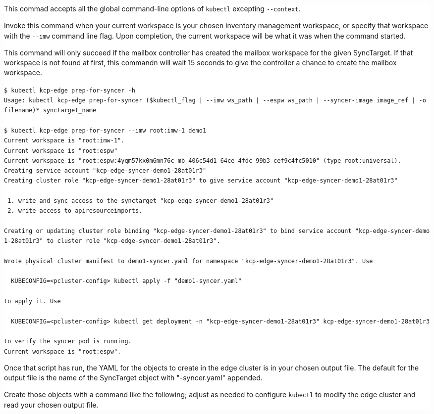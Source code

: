 This commad accepts all the global command-line options of `kubectl`
excepting `--context`.

Invoke this command when your current workspace is your chosen
inventory management workspace, or specify that workspace with the
`--imw` command line flag.  Upon completion, the current workspace
will be what it was when the command started.

This command will only succeed if the mailbox controller has created
the mailbox workspace for the given SyncTarget.  If that workspace is
not found at first, this commandn will wait 15 seconds to give the
controller a chance to create the mailbox workspace.

```console
$ kubectl kcp-edge prep-for-syncer -h                     
Usage: kubectl kcp-edge prep-for-syncer ($kubectl_flag | --imw ws_path | --espw ws_path | --syncer-image image_ref | -o filename)* synctarget_name

$ kubectl kcp-edge prep-for-syncer --imw root:imw-1 demo1
Current workspace is "root:imw-1".
Current workspace is "root:espw"
Current workspace is "root:espw:4yqm57kx0m6mn76c-mb-406c54d1-64ce-4fdc-99b3-cef9c4fc5010" (type root:universal).
Creating service account "kcp-edge-syncer-demo1-28at01r3"
Creating cluster role "kcp-edge-syncer-demo1-28at01r3" to give service account "kcp-edge-syncer-demo1-28at01r3"

 1. write and sync access to the synctarget "kcp-edge-syncer-demo1-28at01r3"
 2. write access to apiresourceimports.

Creating or updating cluster role binding "kcp-edge-syncer-demo1-28at01r3" to bind service account "kcp-edge-syncer-demo1-28at01r3" to cluster role "kcp-edge-syncer-demo1-28at01r3".

Wrote physical cluster manifest to demo1-syncer.yaml for namespace "kcp-edge-syncer-demo1-28at01r3". Use

  KUBECONFIG=<pcluster-config> kubectl apply -f "demo1-syncer.yaml"

to apply it. Use

  KUBECONFIG=<pcluster-config> kubectl get deployment -n "kcp-edge-syncer-demo1-28at01r3" kcp-edge-syncer-demo1-28at01r3

to verify the syncer pod is running.
Current workspace is "root:espw".
```

Once that script has run, the YAML for the objects to create in the
edge cluster is in your chosen output file.  The default for the
output file is the name of the SyncTarget object with "-syncer.yaml"
appended.

Create those objects with a command like the following; adjust as
needed to configure `kubectl` to modify the edge cluster and read your
chosen output file.

